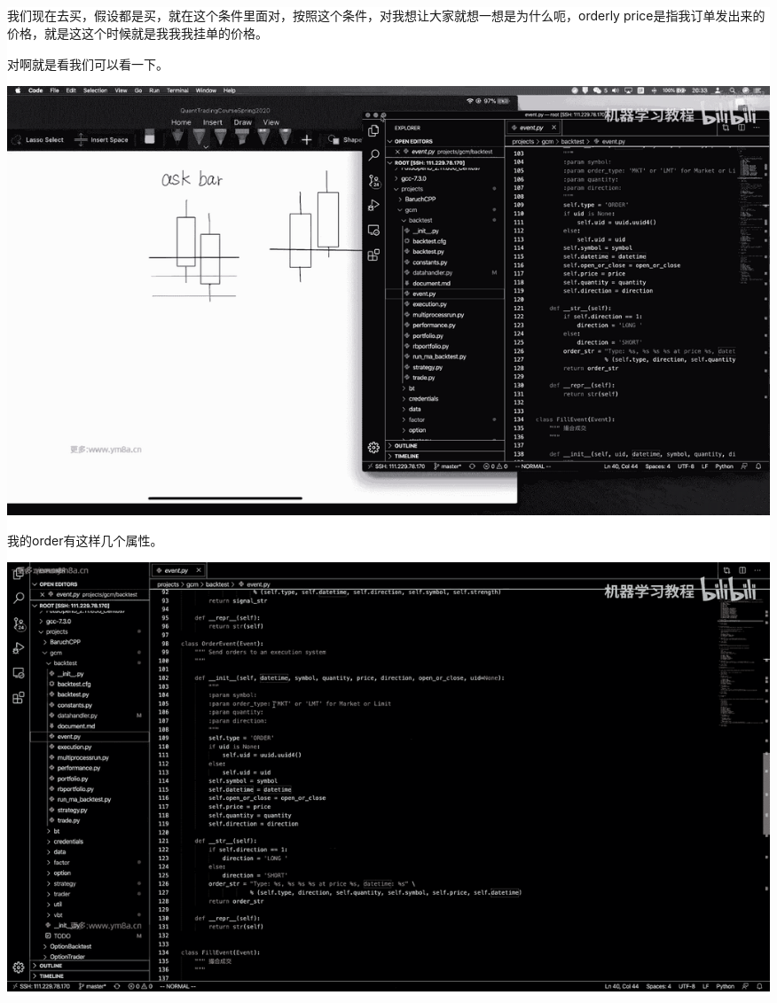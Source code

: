 我们现在去买，假设都是买，就在这个条件里面对，按照这个条件，对我想让大家就想一想是为什么呃，orderly price是指我订单发出来的价格，就是这这个时候就是我我我挂单的价格。

对啊就是看我们可以看一下。

![](img/c83b19ae506b5175edeccb02a6b80452_93.png)

我的order有这样几个属性。

![](img/c83b19ae506b5175edeccb02a6b80452_95.png)
